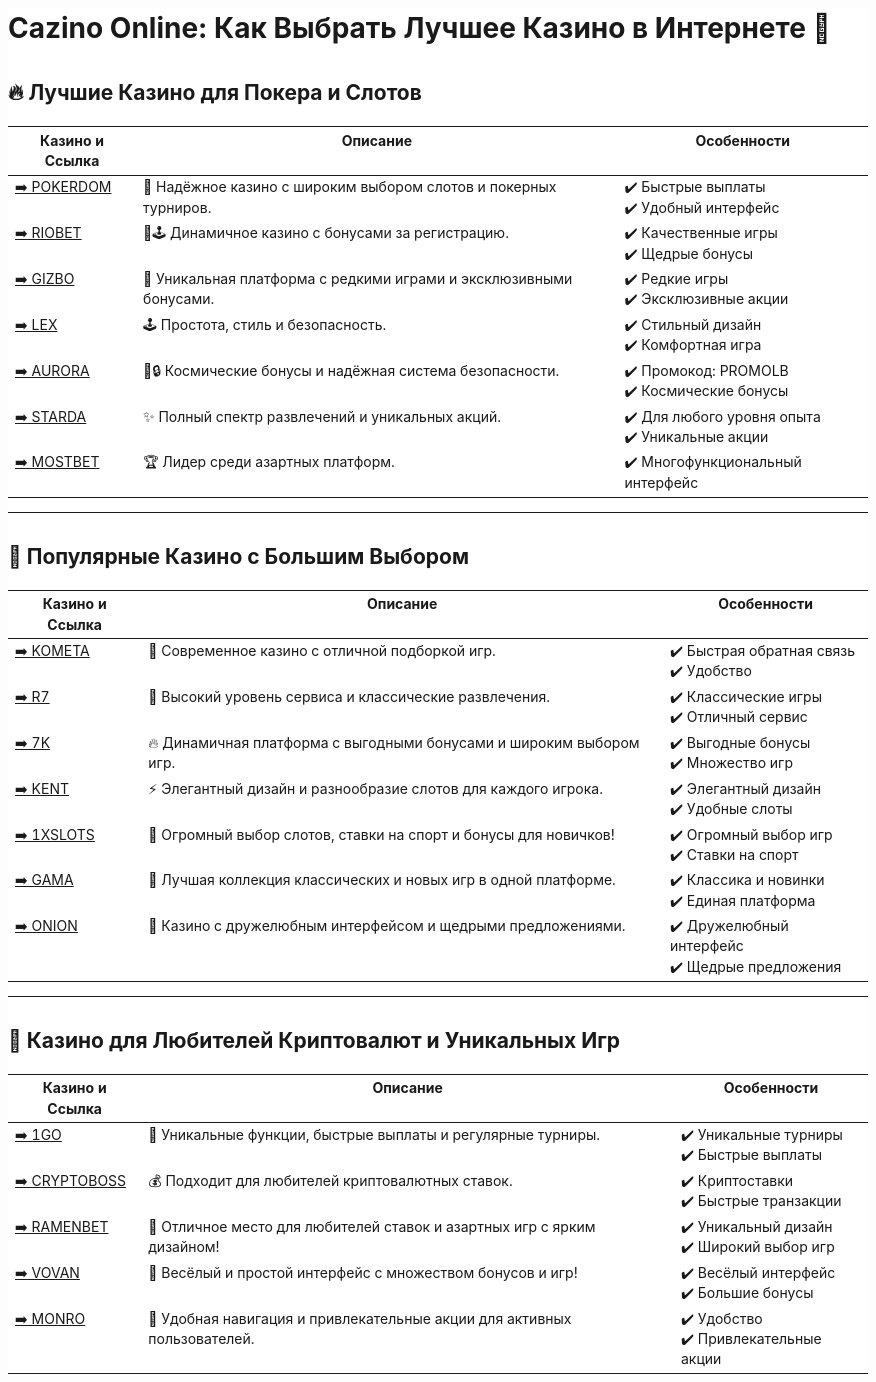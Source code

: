 # Cazino Online: Как Выбрать Лучшее Казино в Интернете 🎰
## 🔥 Лучшие Казино для Покера и Слотов

| **Казино и Ссылка**                                                                 | **Описание**                                                                                   | **Особенности**                          |
|------------------------------------------------------------------------------------|-----------------------------------------------------------------------------------------------|------------------------------------------|
| [➡️ POKERDOM](https://brandplay.link/Bxg7SC7H)                                     | 🎯 Надёжное казино с широким выбором слотов и покерных турниров.                              | ✔️ Быстрые выплаты<br>✔️ Удобный интерфейс |
| [➡️ RIOBET](https://brandplay.link/dtx89f2L)                                       | 🌟🕹️ Динамичное казино с бонусами за регистрацию.                                             | ✔️ Качественные игры<br>✔️ Щедрые бонусы  |
| [➡️ GIZBO](https://gizbo-tea02.com/c8e962e89)                                      | 💎 Уникальная платформа с редкими играми и эксклюзивными бонусами.                            | ✔️ Редкие игры<br>✔️ Эксклюзивные акции   |
| [➡️ LEX](https://brandplay.link/2HFTmBc8)                                          | 🕹️ Простота, стиль и безопасность.                                                           | ✔️ Стильный дизайн<br>✔️ Комфортная игра  |
| [➡️ AURORA](https://10trafic-stat2.com/click/668546566bcc6313411604c7/6766/15114/) | 🌌🔒 Космические бонусы и надёжная система безопасности.                                      | ✔️ Промокод: PROMOLB<br>✔️ Космические бонусы |
| [➡️ STARDA](https://brandplay.link/cpFQbWKn)                                       | ✨ Полный спектр развлечений и уникальных акций.                                               | ✔️ Для любого уровня опыта<br>✔️ Уникальные акции |
| [➡️ MOSTBET](https://ktbtis024ifqfn0mst.com/beQs)                                  | 🏆 Лидер среди азартных платформ.                                                              | ✔️ Многофункциональный интерфейс         |

---

## 🌟 Популярные Казино с Большим Выбором

| **Казино и Ссылка**                                                                 | **Описание**                                                                                   | **Особенности**                          |
|------------------------------------------------------------------------------------|-----------------------------------------------------------------------------------------------|------------------------------------------|
| [➡️ KOMETA](https://brandplay.link/tLG15CCb)                                       | 🚀 Современное казино с отличной подборкой игр.                                                | ✔️ Быстрая обратная связь<br>✔️ Удобство |
| [➡️ R7](https://brandplay.link/zPmNmTWG)                                           | 🎲 Высокий уровень сервиса и классические развлечения.                                         | ✔️ Классические игры<br>✔️ Отличный сервис |
| [➡️ 7K](https://brandplay.link/dd46bNgD)                                           | 🔥 Динамичная платформа с выгодными бонусами и широким выбором игр.                            | ✔️ Выгодные бонусы<br>✔️ Множество игр   |
| [➡️ KENT](https://brandplay.link/tj7BwCb4)                                         | ⚡ Элегантный дизайн и разнообразие слотов для каждого игрока.                                  | ✔️ Элегантный дизайн<br>✔️ Удобные слоты |
| [➡️ 1XSLOTS](https://brandplay.link/R4xfxqdm)                                      | 🏅 Огромный выбор слотов, ставки на спорт и бонусы для новичков!                               | ✔️ Огромный выбор игр<br>✔️ Ставки на спорт |
| [➡️ GAMA](https://brandplay.link/zrZpLFTP)                                         | 🎰 Лучшая коллекция классических и новых игр в одной платформе.                               | ✔️ Классика и новинки<br>✔️ Единая платформа |
| [➡️ ONION](https://obclk001-2d.top/click?offer_id=986&partner_id=10542)            | 🧅 Казино с дружелюбным интерфейсом и щедрыми предложениями.                                  | ✔️ Дружелюбный интерфейс<br>✔️ Щедрые предложения |

---

## 🚀 Казино для Любителей Криптовалют и Уникальных Игр

| **Казино и Ссылка**                                                                 | **Описание**                                                                                   | **Особенности**                          |
|------------------------------------------------------------------------------------|-----------------------------------------------------------------------------------------------|------------------------------------------|
| [➡️ 1GO](https://1go-ircp01.com/ce015f410)                                         | 🚀 Уникальные функции, быстрые выплаты и регулярные турниры.                                  | ✔️ Уникальные турниры<br>✔️ Быстрые выплаты |
| [➡️ CRYPTOBOSS](https://cryptobossc.online/d847bcfa9)                              | 💰 Подходит для любителей криптовалютных ставок.                                               | ✔️ Криптоставки<br>✔️ Быстрые транзакции |
| [➡️ RAMENBET](https://get.saltyram.com/ru/registration?apkpop=0&partner=p24970p3296034p5526) | 🍜 Отличное место для любителей ставок и азартных игр с ярким дизайном!                       | ✔️ Уникальный дизайн<br>✔️ Широкий выбор игр |
| [➡️ VOVAN](https://vovan.site/d098ab058)                                           | 🎉 Весёлый и простой интерфейс с множеством бонусов и игр!                                    | ✔️ Весёлый интерфейс<br>✔️ Большие бонусы |
| [➡️ MONRO](https://mnr-ircp01.com/c3ce72a2c)                                       | 💎 Удобная навигация и привлекательные акции для активных пользователей.                      | ✔️ Удобство<br>✔️ Привлекательные акции |